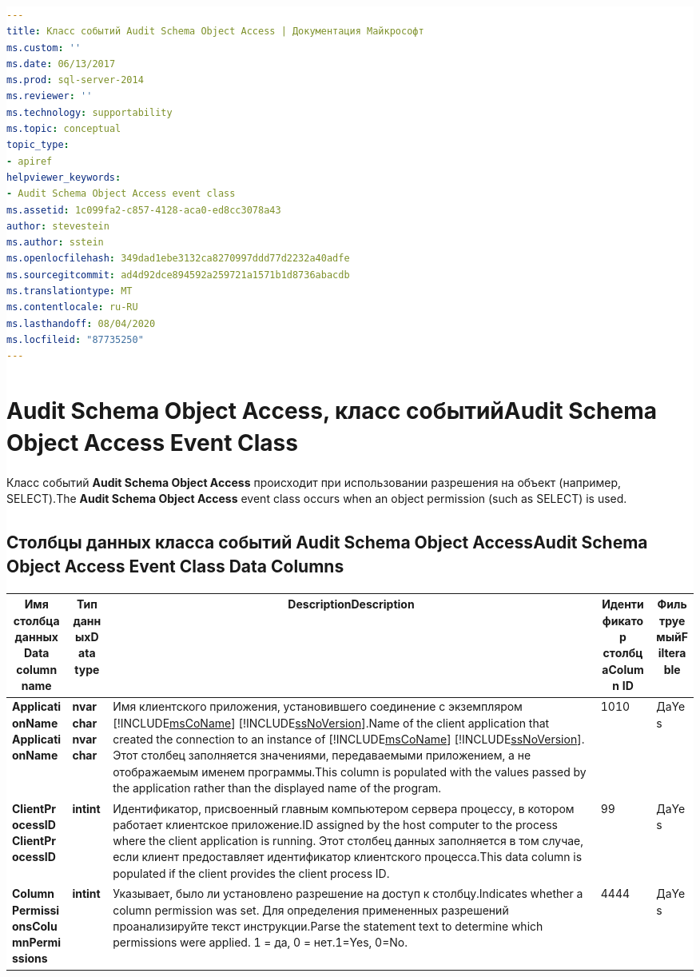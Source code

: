 ```yaml
---
title: Класс событий Audit Schema Object Access | Документация Майкрософт
ms.custom: ''
ms.date: 06/13/2017
ms.prod: sql-server-2014
ms.reviewer: ''
ms.technology: supportability
ms.topic: conceptual
topic_type:
- apiref
helpviewer_keywords:
- Audit Schema Object Access event class
ms.assetid: 1c099fa2-c857-4128-aca0-ed8cc3078a43
author: stevestein
ms.author: sstein
ms.openlocfilehash: 349dad1ebe3132ca8270997ddd77d2232a40adfe
ms.sourcegitcommit: ad4d92dce894592a259721a1571b1d8736abacdb
ms.translationtype: MT
ms.contentlocale: ru-RU
ms.lasthandoff: 08/04/2020
ms.locfileid: "87735250"
---
```

# <a name="audit-schema-object-access-event-class"></a><span data-ttu-id="0cc86-102">Audit Schema Object Access, класс событий</span><span class="sxs-lookup"><span data-stu-id="0cc86-102">Audit Schema Object Access Event Class</span></span>
  <span data-ttu-id="0cc86-103">Класс событий **Audit Schema Object Access** происходит при использовании разрешения на объект (например, SELECT).</span><span class="sxs-lookup"><span data-stu-id="0cc86-103">The **Audit Schema Object Access** event class occurs when an object permission (such as SELECT) is used.</span></span>  
  
## <a name="audit-schema-object-access-event-class-data-columns"></a><span data-ttu-id="0cc86-104">Столбцы данных класса событий Audit Schema Object Access</span><span class="sxs-lookup"><span data-stu-id="0cc86-104">Audit Schema Object Access Event Class Data Columns</span></span>  
  
|<span data-ttu-id="0cc86-105">Имя столбца данных</span><span class="sxs-lookup"><span data-stu-id="0cc86-105">Data column name</span></span>|<span data-ttu-id="0cc86-106">Тип данных</span><span class="sxs-lookup"><span data-stu-id="0cc86-106">Data type</span></span>|<span data-ttu-id="0cc86-107">Description</span><span class="sxs-lookup"><span data-stu-id="0cc86-107">Description</span></span>|<span data-ttu-id="0cc86-108">Идентификатор столбца</span><span class="sxs-lookup"><span data-stu-id="0cc86-108">Column ID</span></span>|<span data-ttu-id="0cc86-109">Фильтруемый</span><span class="sxs-lookup"><span data-stu-id="0cc86-109">Filterable</span></span>|  
|----------------------|---------------|-----------------|---------------|----------------|  
|<span data-ttu-id="0cc86-110">**ApplicationName**</span><span class="sxs-lookup"><span data-stu-id="0cc86-110">**ApplicationName**</span></span>|<span data-ttu-id="0cc86-111">**nvarchar**</span><span class="sxs-lookup"><span data-stu-id="0cc86-111">**nvarchar**</span></span>|<span data-ttu-id="0cc86-112">Имя клиентского приложения, установившего соединение с экземпляром [!INCLUDE[msCoName](../../includes/msconame-md.md)] [!INCLUDE[ssNoVersion](../../includes/ssnoversion-md.md)].</span><span class="sxs-lookup"><span data-stu-id="0cc86-112">Name of the client application that created the connection to an instance of [!INCLUDE[msCoName](../../includes/msconame-md.md)] [!INCLUDE[ssNoVersion](../../includes/ssnoversion-md.md)].</span></span> <span data-ttu-id="0cc86-113">Этот столбец заполняется значениями, передаваемыми приложением, а не отображаемым именем программы.</span><span class="sxs-lookup"><span data-stu-id="0cc86-113">This column is populated with the values passed by the application rather than the displayed name of the program.</span></span>|<span data-ttu-id="0cc86-114">10</span><span class="sxs-lookup"><span data-stu-id="0cc86-114">10</span></span>|<span data-ttu-id="0cc86-115">Да</span><span class="sxs-lookup"><span data-stu-id="0cc86-115">Yes</span></span>|  
|<span data-ttu-id="0cc86-116">**ClientProcessID**</span><span class="sxs-lookup"><span data-stu-id="0cc86-116">**ClientProcessID**</span></span>|<span data-ttu-id="0cc86-117">**int**</span><span class="sxs-lookup"><span data-stu-id="0cc86-117">**int**</span></span>|<span data-ttu-id="0cc86-118">Идентификатор, присвоенный главным компьютером сервера процессу, в котором работает клиентское приложение.</span><span class="sxs-lookup"><span data-stu-id="0cc86-118">ID assigned by the host computer to the process where the client application is running.</span></span> <span data-ttu-id="0cc86-119">Этот столбец данных заполняется в том случае, если клиент предоставляет идентификатор клиентского процесса.</span><span class="sxs-lookup"><span data-stu-id="0cc86-119">This data column is populated if the client provides the client process ID.</span></span>|<span data-ttu-id="0cc86-120">9</span><span class="sxs-lookup"><span data-stu-id="0cc86-120">9</span></span>|<span data-ttu-id="0cc86-121">Да</span><span class="sxs-lookup"><span data-stu-id="0cc86-121">Yes</span></span>|  
|<span data-ttu-id="0cc86-122">**ColumnPermissions**</span><span class="sxs-lookup"><span data-stu-id="0cc86-122">**ColumnPermissions**</span></span>|<span data-ttu-id="0cc86-123">**int**</span><span class="sxs-lookup"><span data-stu-id="0cc86-123">**int**</span></span>|<span data-ttu-id="0cc86-124">Указывает, было ли установлено разрешение на доступ к столбцу.</span><span class="sxs-lookup"><span data-stu-id="0cc86-124">Indicates whether a column permission was set.</span></span> <span data-ttu-id="0cc86-125">Для определения примененных разрешений проанализируйте текст инструкции.</span><span class="sxs-lookup"><span data-stu-id="0cc86-125">Parse the statement text to determine which permissions were applied.</span></span> <span data-ttu-id="0cc86-126">1 = да, 0 = нет.</span><span class="sxs-lookup"><span data-stu-id="0cc86-126">1=Yes, 0=No.</span></span>|<span data-ttu-id="0cc86-127">44</span><span class="sxs-lookup"><span data-stu-id="0cc86-127">44</span></span>|<span data-ttu-id="0cc86-128">Да</span><span class="sxs-lookup"><span data-stu-id="0cc86-128">Yes</span></span>|  